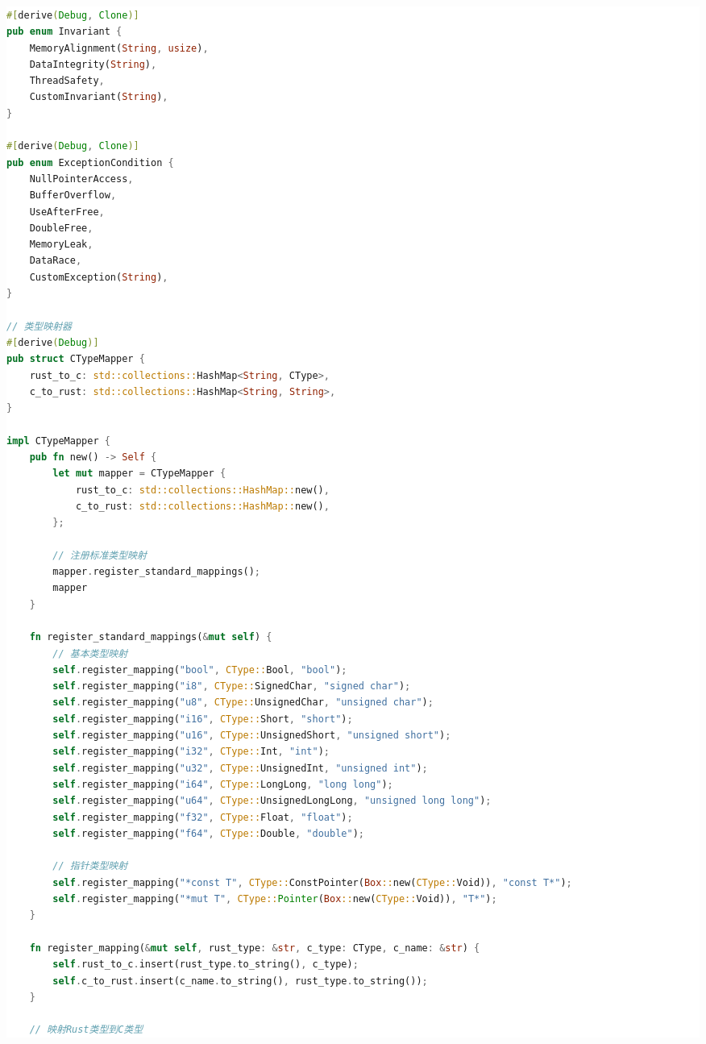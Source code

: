 ```rust
#[derive(Debug, Clone)]
pub enum Invariant {
    MemoryAlignment(String, usize),
    DataIntegrity(String),
    ThreadSafety,
    CustomInvariant(String),
}

#[derive(Debug, Clone)]
pub enum ExceptionCondition {
    NullPointerAccess,
    BufferOverflow,
    UseAfterFree,
    DoubleFree,
    MemoryLeak,
    DataRace,
    CustomException(String),
}

// 类型映射器
#[derive(Debug)]
pub struct CTypeMapper {
    rust_to_c: std::collections::HashMap<String, CType>,
    c_to_rust: std::collections::HashMap<String, String>,
}

impl CTypeMapper {
    pub fn new() -> Self {
        let mut mapper = CTypeMapper {
            rust_to_c: std::collections::HashMap::new(),
            c_to_rust: std::collections::HashMap::new(),
        };
        
        // 注册标准类型映射
        mapper.register_standard_mappings();
        mapper
    }
    
    fn register_standard_mappings(&mut self) {
        // 基本类型映射
        self.register_mapping("bool", CType::Bool, "bool");
        self.register_mapping("i8", CType::SignedChar, "signed char");
        self.register_mapping("u8", CType::UnsignedChar, "unsigned char");
        self.register_mapping("i16", CType::Short, "short");
        self.register_mapping("u16", CType::UnsignedShort, "unsigned short");
        self.register_mapping("i32", CType::Int, "int");
        self.register_mapping("u32", CType::UnsignedInt, "unsigned int");
        self.register_mapping("i64", CType::LongLong, "long long");
        self.register_mapping("u64", CType::UnsignedLongLong, "unsigned long long");
        self.register_mapping("f32", CType::Float, "float");
        self.register_mapping("f64", CType::Double, "double");
        
        // 指针类型映射
        self.register_mapping("*const T", CType::ConstPointer(Box::new(CType::Void)), "const T*");
        self.register_mapping("*mut T", CType::Pointer(Box::new(CType::Void)), "T*");
    }
    
    fn register_mapping(&mut self, rust_type: &str, c_type: CType, c_name: &str) {
        self.rust_to_c.insert(rust_type.to_string(), c_type);
        self.c_to_rust.insert(c_name.to_string(), rust_type.to_string());
    }
    
    // 映射Rust类型到C类型
```